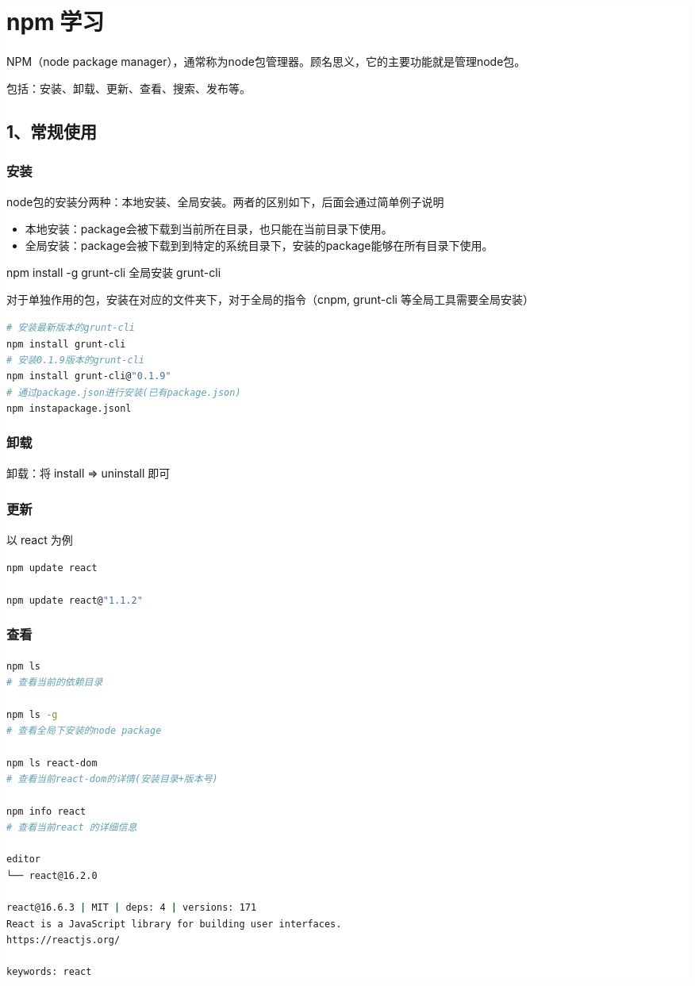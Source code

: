# npm 学习

NPM（node package manager），通常称为node包管理器。顾名思义，它的主要功能就是管理node包。

包括：安装、卸载、更新、查看、搜索、发布等。

## 1、常规使用

### 安装

node包的安装分两种：本地安装、全局安装。两者的区别如下，后面会通过简单例子说明

- 本地安装：package会被下载到当前所在目录，也只能在当前目录下使用。
- 全局安装：package会被下载到到特定的系统目录下，安装的package能够在所有目录下使用。

 npm install -g grunt-cli 全局安装 grunt-cli

对于单独作用的包，安装在对应的文件夹下，对于全局的指令（cnpm, grunt-cli 等全局工具需要全局安装）

~~~bash
# 安装最新版本的grunt-cli
npm install grunt-cli
# 安装0.1.9版本的grunt-cli
npm install grunt-cli@"0.1.9"
# 通过package.json进行安装(已有package.json)
npm instapackage.jsonl
~~~

### 卸载

卸载：将 install => uninstall 即可

### 更新

以 react 为例

~~~bash
npm update react

npm update react@"1.1.2"
~~~

### 查看

~~~bash
npm ls 
# 查看当前的依赖目录

npm ls -g 
# 查看全局下安装的node package

npm ls react-dom 
# 查看当前react-dom的详情(安装目录+版本号)

npm info react 
# 查看当前react 的详细信息

editor
└── react@16.2.0 

react@16.6.3 | MIT | deps: 4 | versions: 171
React is a JavaScript library for building user interfaces.
https://reactjs.org/

keywords: react

~~~
